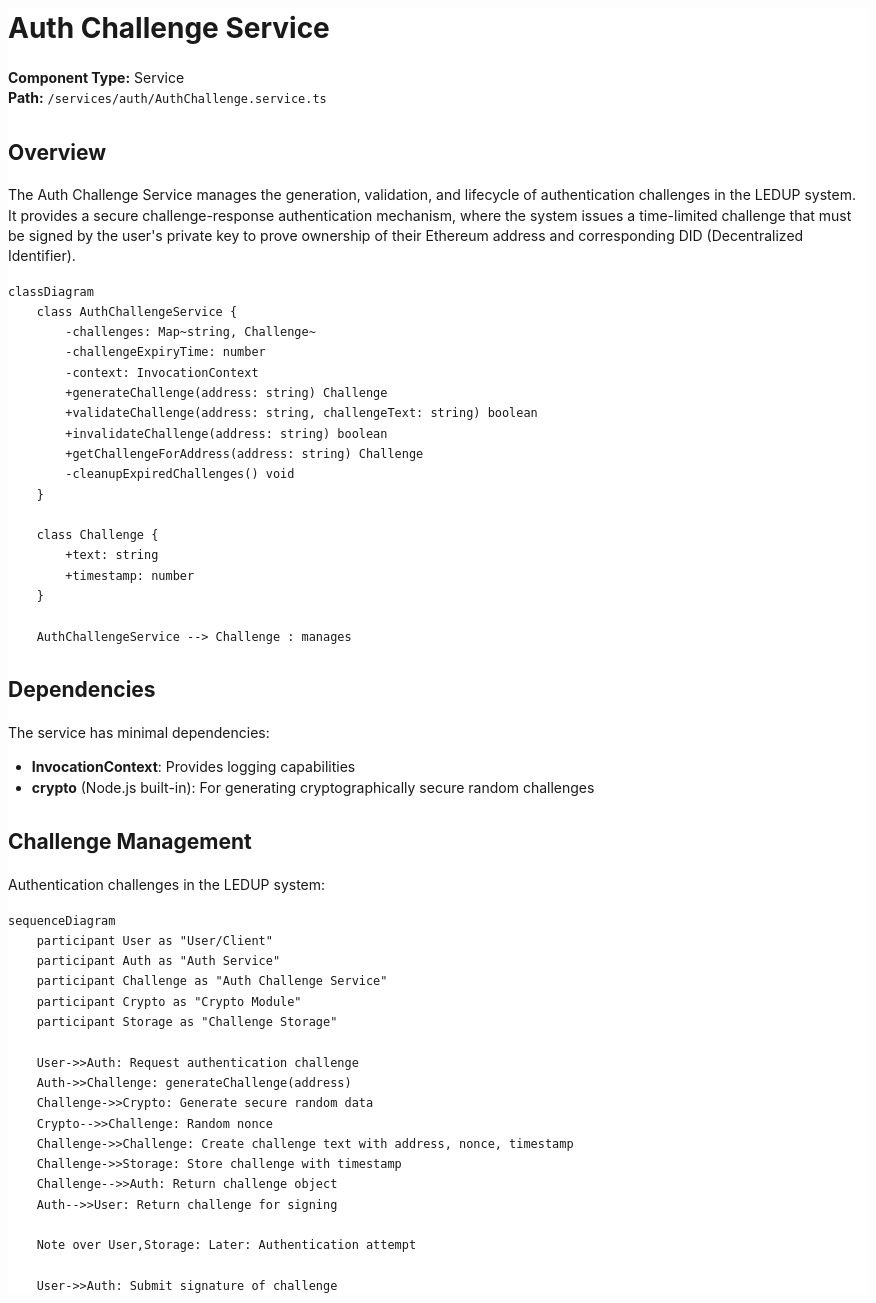 # Auth Challenge Service

**Component Type:** Service  
**Path:** `/services/auth/AuthChallenge.service.ts`

## Overview

The Auth Challenge Service manages the generation, validation, and lifecycle of authentication challenges in the LEDUP system. It provides a secure challenge-response authentication mechanism, where the system issues a time-limited challenge that must be signed by the user's private key to prove ownership of their Ethereum address and corresponding DID (Decentralized Identifier).

```mermaid
classDiagram
    class AuthChallengeService {
        -challenges: Map~string, Challenge~
        -challengeExpiryTime: number
        -context: InvocationContext
        +generateChallenge(address: string) Challenge
        +validateChallenge(address: string, challengeText: string) boolean
        +invalidateChallenge(address: string) boolean
        +getChallengeForAddress(address: string) Challenge
        -cleanupExpiredChallenges() void
    }

    class Challenge {
        +text: string
        +timestamp: number
    }

    AuthChallengeService --> Challenge : manages
```

## Dependencies

The service has minimal dependencies:

- **InvocationContext**: Provides logging capabilities
- **crypto** (Node.js built-in): For generating cryptographically secure random challenges

## Challenge Management

Authentication challenges in the LEDUP system:

```mermaid
sequenceDiagram
    participant User as "User/Client"
    participant Auth as "Auth Service"
    participant Challenge as "Auth Challenge Service"
    participant Crypto as "Crypto Module"
    participant Storage as "Challenge Storage"

    User->>Auth: Request authentication challenge
    Auth->>Challenge: generateChallenge(address)
    Challenge->>Crypto: Generate secure random data
    Crypto-->>Challenge: Random nonce
    Challenge->>Challenge: Create challenge text with address, nonce, timestamp
    Challenge->>Storage: Store challenge with timestamp
    Challenge-->>Auth: Return challenge object
    Auth-->>User: Return challenge for signing

    Note over User,Storage: Later: Authentication attempt

    User->>Auth: Submit signature of challenge
```